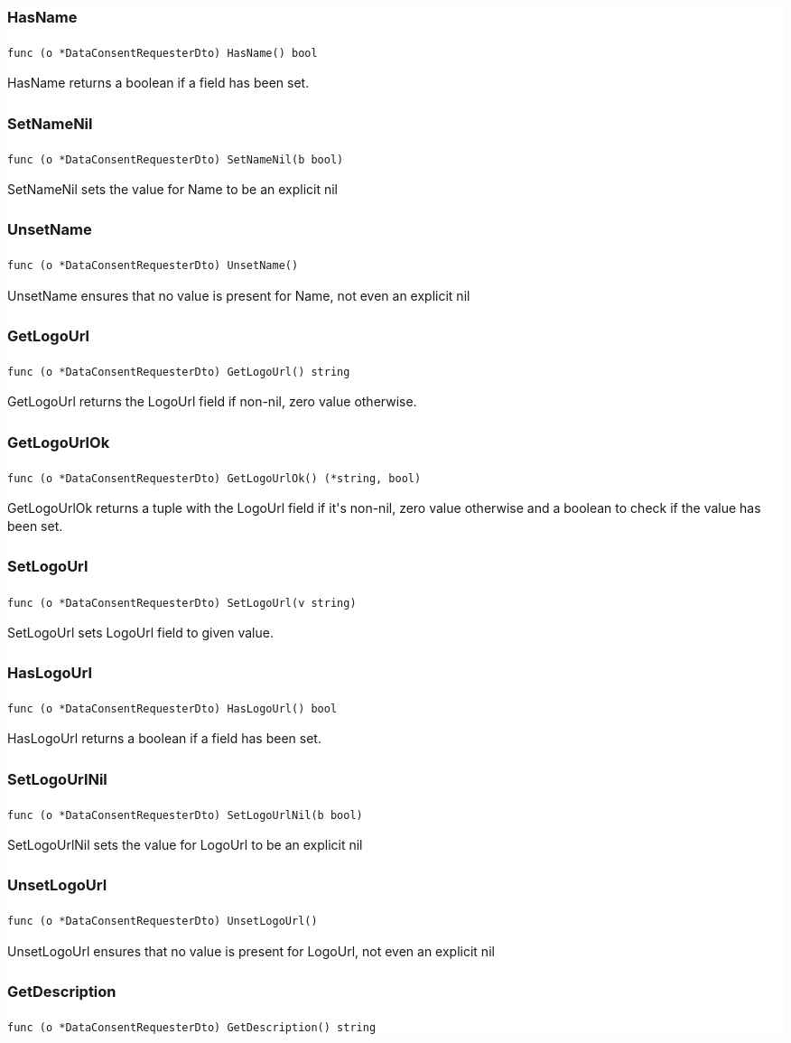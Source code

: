 ### HasName

`func (o *DataConsentRequesterDto) HasName() bool`

HasName returns a boolean if a field has been set.

### SetNameNil

`func (o *DataConsentRequesterDto) SetNameNil(b bool)`

 SetNameNil sets the value for Name to be an explicit nil

### UnsetName
`func (o *DataConsentRequesterDto) UnsetName()`

UnsetName ensures that no value is present for Name, not even an explicit nil
### GetLogoUrl

`func (o *DataConsentRequesterDto) GetLogoUrl() string`

GetLogoUrl returns the LogoUrl field if non-nil, zero value otherwise.

### GetLogoUrlOk

`func (o *DataConsentRequesterDto) GetLogoUrlOk() (*string, bool)`

GetLogoUrlOk returns a tuple with the LogoUrl field if it's non-nil, zero value otherwise
and a boolean to check if the value has been set.

### SetLogoUrl

`func (o *DataConsentRequesterDto) SetLogoUrl(v string)`

SetLogoUrl sets LogoUrl field to given value.

### HasLogoUrl

`func (o *DataConsentRequesterDto) HasLogoUrl() bool`

HasLogoUrl returns a boolean if a field has been set.

### SetLogoUrlNil

`func (o *DataConsentRequesterDto) SetLogoUrlNil(b bool)`

 SetLogoUrlNil sets the value for LogoUrl to be an explicit nil

### UnsetLogoUrl
`func (o *DataConsentRequesterDto) UnsetLogoUrl()`

UnsetLogoUrl ensures that no value is present for LogoUrl, not even an explicit nil
### GetDescription

`func (o *DataConsentRequesterDto) GetDescription() string`
